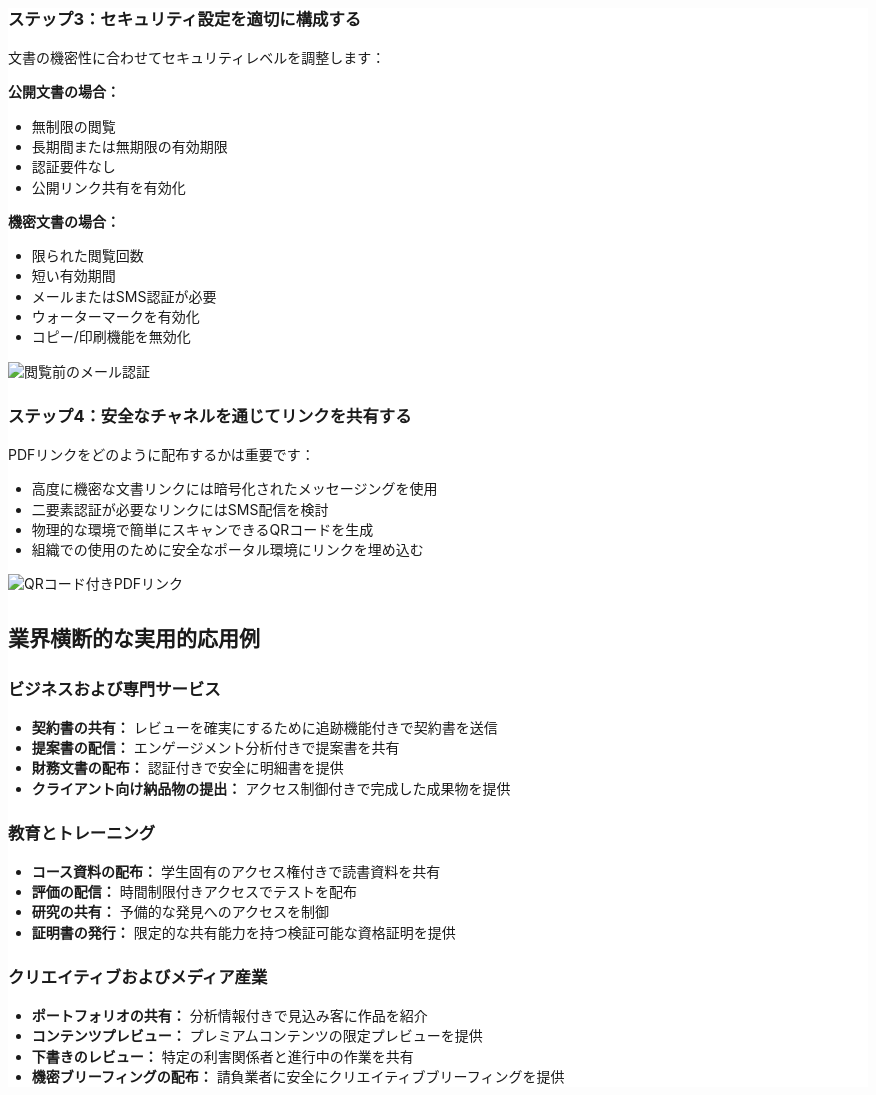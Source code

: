 ### ステップ3：セキュリティ設定を適切に構成する

文書の機密性に合わせてセキュリティレベルを調整します：

**公開文書の場合：**
- 無制限の閲覧
- 長期間または無期限の有効期限
- 認証要件なし
- 公開リンク共有を有効化

**機密文書の場合：**
- 限られた閲覧回数
- 短い有効期間
- メールまたはSMS認証が必要
- ウォーターマークを有効化
- コピー/印刷機能を無効化

![閲覧前のメール認証](/maipdf-images/get_email_verification_before_read.jpg)

### ステップ4：安全なチャネルを通じてリンクを共有する

PDFリンクをどのように配布するかは重要です：

- 高度に機密な文書リンクには暗号化されたメッセージングを使用
- 二要素認証が必要なリンクにはSMS配信を検討
- 物理的な環境で簡単にスキャンできるQRコードを生成
- 組織での使用のために安全なポータル環境にリンクを埋め込む

![QRコード付きPDFリンク](/maipdf-images/result_of_pdf_link_and_qr_code.png)

## 業界横断的な実用的応用例

### ビジネスおよび専門サービス

- **契約書の共有：** レビューを確実にするために追跡機能付きで契約書を送信
- **提案書の配信：** エンゲージメント分析付きで提案書を共有
- **財務文書の配布：** 認証付きで安全に明細書を提供
- **クライアント向け納品物の提出：** アクセス制御付きで完成した成果物を提供

### 教育とトレーニング

- **コース資料の配布：** 学生固有のアクセス権付きで読書資料を共有
- **評価の配信：** 時間制限付きアクセスでテストを配布
- **研究の共有：** 予備的な発見へのアクセスを制御
- **証明書の発行：** 限定的な共有能力を持つ検証可能な資格証明を提供

### クリエイティブおよびメディア産業

- **ポートフォリオの共有：** 分析情報付きで見込み客に作品を紹介
- **コンテンツプレビュー：** プレミアムコンテンツの限定プレビューを提供
- **下書きのレビュー：** 特定の利害関係者と進行中の作業を共有
- **機密ブリーフィングの配布：** 請負業者に安全にクリエイティブブリーフィングを提供
